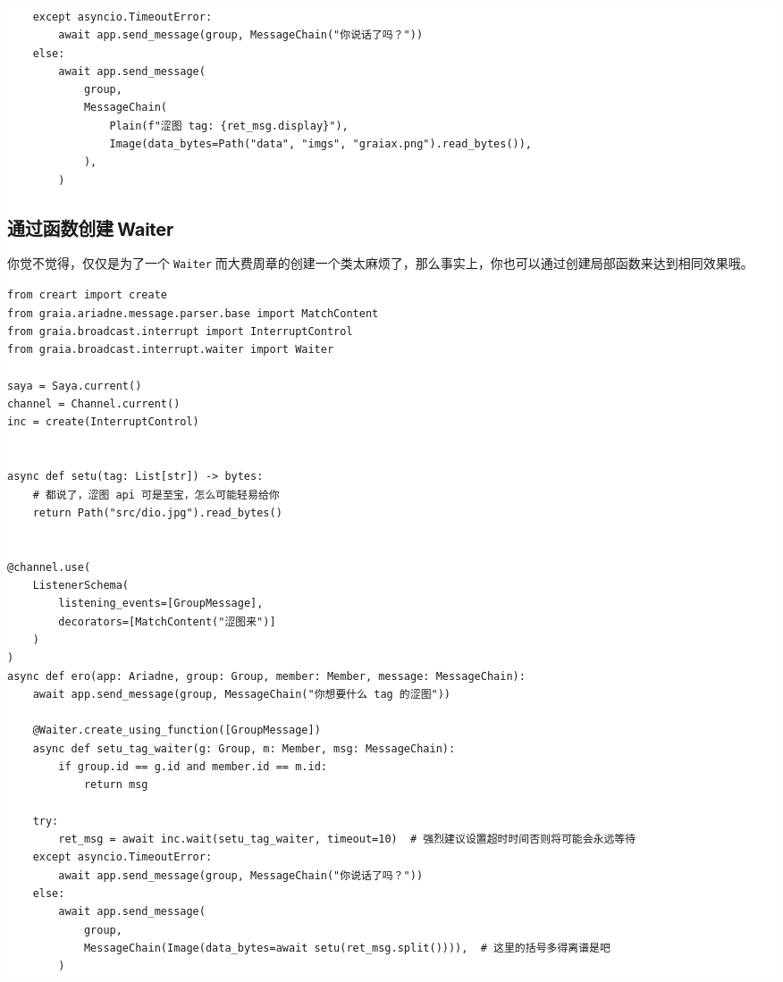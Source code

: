 ```python{14-23,39-43}
    except asyncio.TimeoutError:
        await app.send_message(group, MessageChain("你说话了吗？"))
    else:
        await app.send_message(
            group,
            MessageChain(
                Plain(f"涩图 tag: {ret_msg.display}"),
                Image(data_bytes=Path("data", "imgs", "graiax.png").read_bytes()),
            ),
        )
```

<p style="font-size: 20px; margin: 32px 0 0; letter-spacing: -0.01em; line-height: 28px"><b>通过函数创建 Waiter</b></p>

你觉不觉得，仅仅是为了一个 `Waiter` 而大费周章的创建一个类太麻烦了，那么事实上，你也可以通过创建局部函数来达到相同效果哦。

```python{25-28,30-34}
from creart import create
from graia.ariadne.message.parser.base import MatchContent
from graia.broadcast.interrupt import InterruptControl
from graia.broadcast.interrupt.waiter import Waiter

saya = Saya.current()
channel = Channel.current()
inc = create(InterruptControl)


async def setu(tag: List[str]) -> bytes:
    # 都说了，涩图 api 可是至宝，怎么可能轻易给你
    return Path("src/dio.jpg").read_bytes()


@channel.use(
    ListenerSchema(
        listening_events=[GroupMessage],
        decorators=[MatchContent("涩图来")]
    )
)
async def ero(app: Ariadne, group: Group, member: Member, message: MessageChain):
    await app.send_message(group, MessageChain("你想要什么 tag 的涩图"))

    @Waiter.create_using_function([GroupMessage])
    async def setu_tag_waiter(g: Group, m: Member, msg: MessageChain):
        if group.id == g.id and member.id == m.id:
            return msg

    try:
        ret_msg = await inc.wait(setu_tag_waiter, timeout=10)  # 强烈建议设置超时时间否则将可能会永远等待
    except asyncio.TimeoutError:
        await app.send_message(group, MessageChain("你说话了吗？"))
    else:
        await app.send_message(
            group,
            MessageChain(Image(data_bytes=await setu(ret_msg.split()))),  # 这里的括号多得离谱是吧
        )
```
